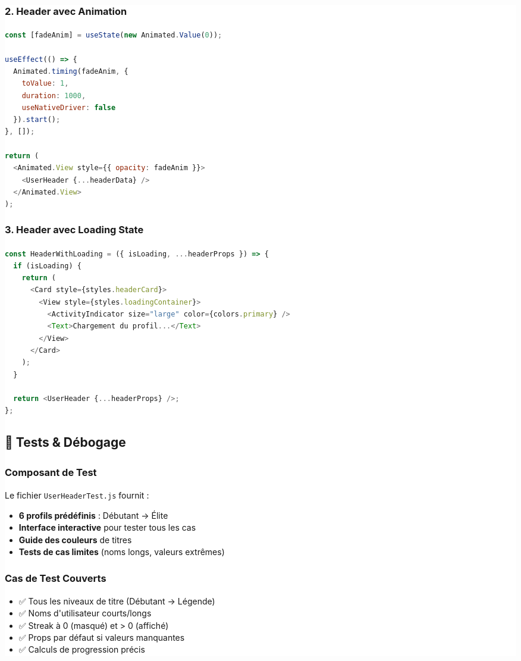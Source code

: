 ### 2. Header avec Animation
```javascript
const [fadeAnim] = useState(new Animated.Value(0));

useEffect(() => {
  Animated.timing(fadeAnim, {
    toValue: 1,
    duration: 1000,
    useNativeDriver: false
  }).start();
}, []);

return (
  <Animated.View style={{ opacity: fadeAnim }}>
    <UserHeader {...headerData} />
  </Animated.View>
);
```

### 3. Header avec Loading State
```javascript
const HeaderWithLoading = ({ isLoading, ...headerProps }) => {
  if (isLoading) {
    return (
      <Card style={styles.headerCard}>
        <View style={styles.loadingContainer}>
          <ActivityIndicator size="large" color={colors.primary} />
          <Text>Chargement du profil...</Text>
        </View>
      </Card>
    );
  }
  
  return <UserHeader {...headerProps} />;
};
```

## 🧪 Tests & Débogage

### Composant de Test
Le fichier `UserHeaderTest.js` fournit :
- **6 profils prédéfinis** : Débutant → Élite
- **Interface interactive** pour tester tous les cas
- **Guide des couleurs** de titres
- **Tests de cas limites** (noms longs, valeurs extrêmes)

### Cas de Test Couverts
- ✅ Tous les niveaux de titre (Débutant → Légende)
- ✅ Noms d'utilisateur courts/longs
- ✅ Streak à 0 (masqué) et > 0 (affiché)
- ✅ Props par défaut si valeurs manquantes
- ✅ Calculs de progression précis
